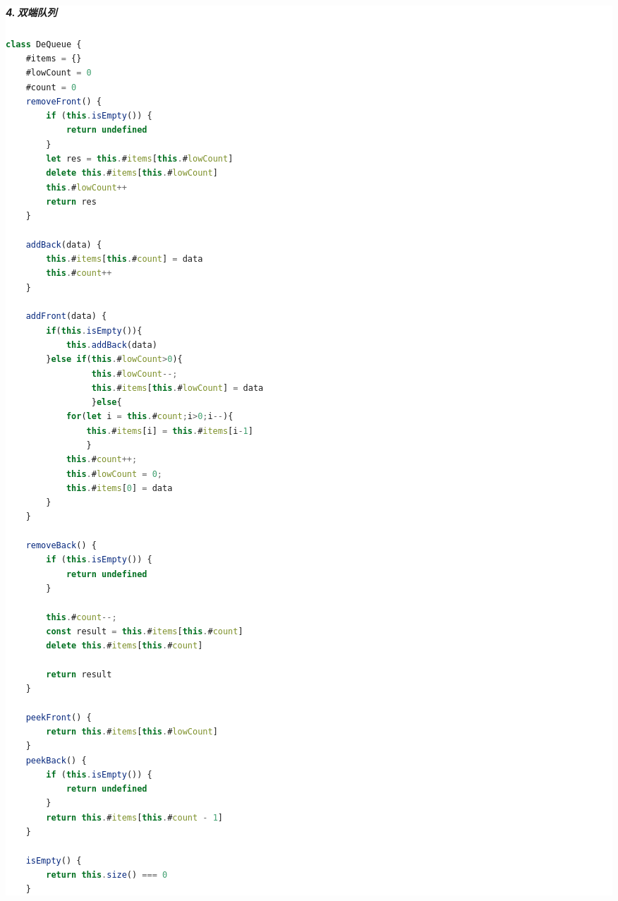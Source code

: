 

##### 4. 双端队列

```js
class DeQueue {
    #items = {}
    #lowCount = 0
    #count = 0
    removeFront() {
        if (this.isEmpty()) {
            return undefined
        }
        let res = this.#items[this.#lowCount]
        delete this.#items[this.#lowCount]
        this.#lowCount++
        return res
    }

    addBack(data) {
        this.#items[this.#count] = data
        this.#count++
    }

    addFront(data) {
        if(this.isEmpty()){
            this.addBack(data)
        }else if(this.#lowCount>0){
                 this.#lowCount--;
                 this.#items[this.#lowCount] = data
                 }else{
            for(let i = this.#count;i>0;i--){
                this.#items[i] = this.#items[i-1]
                }
            this.#count++;
            this.#lowCount = 0;
            this.#items[0] = data
        }
    }

    removeBack() {
        if (this.isEmpty()) {
            return undefined
        }

        this.#count--;
        const result = this.#items[this.#count]
        delete this.#items[this.#count]

        return result
    }

    peekFront() {
        return this.#items[this.#lowCount]
    }
    peekBack() {
        if (this.isEmpty()) {
            return undefined
        }
        return this.#items[this.#count - 1]
    }

    isEmpty() {
        return this.size() === 0
    }
```